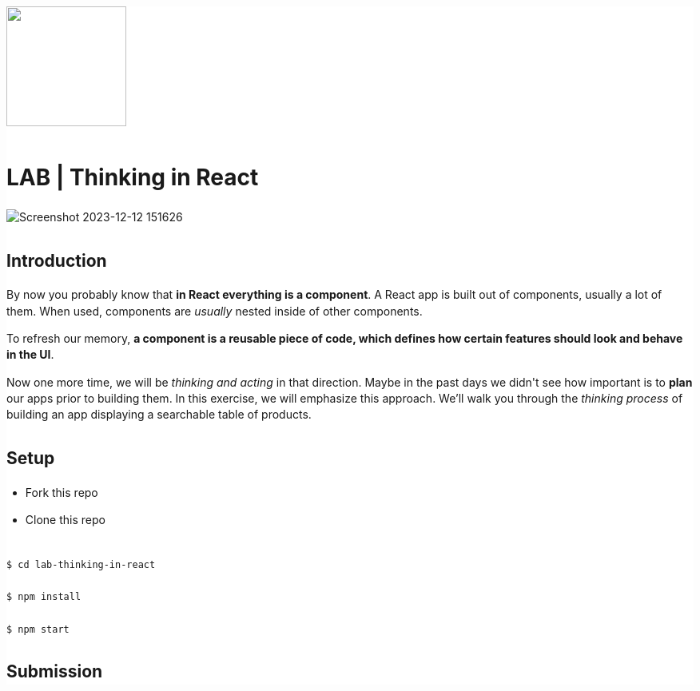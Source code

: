 
<img src="https://imgur.com/XOS1Vdh.png"  width="150px" height="150px">


# LAB | Thinking in React

![Screenshot 2023-12-12 151626](https://github.com/Devil-2621/lab-thinking-in-react/assets/119029321/c344cafd-829c-4363-8dbd-f28d19624cdc)


## Introduction

  

By now you probably know that **in React everything is a component**. A React app is built out of components, usually a lot of them. When used, components are _usually_ nested inside of other components.

  

To refresh our memory, **a component is a reusable piece of code, which defines how certain features should look and behave in the UI**.

  

Now one more time, we will be _thinking and acting_ in that direction. Maybe in the past days we didn't see how important is to **plan** our apps prior to building them. In this exercise, we will emphasize this approach. We’ll walk you through the _thinking process_ of building an app displaying a searchable table of products.

  

## Setup

  

- Fork this repo

  

- Clone this repo

  

```bash

$ cd lab-thinking-in-react

$ npm install

$ npm start

```

  

  

## Submission

  
